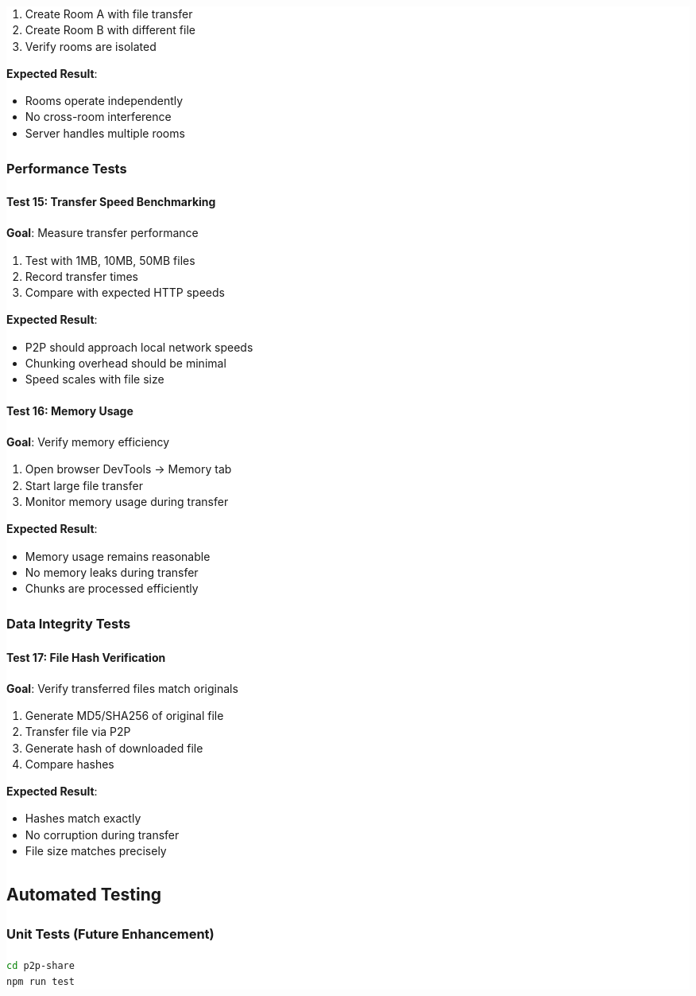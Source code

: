 1. Create Room A with file transfer
2. Create Room B with different file
3. Verify rooms are isolated

**Expected Result**:
- Rooms operate independently
- No cross-room interference
- Server handles multiple rooms

### Performance Tests

#### Test 15: Transfer Speed Benchmarking
**Goal**: Measure transfer performance

1. Test with 1MB, 10MB, 50MB files
2. Record transfer times
3. Compare with expected HTTP speeds

**Expected Result**:
- P2P should approach local network speeds
- Chunking overhead should be minimal
- Speed scales with file size

#### Test 16: Memory Usage
**Goal**: Verify memory efficiency

1. Open browser DevTools → Memory tab
2. Start large file transfer
3. Monitor memory usage during transfer

**Expected Result**:
- Memory usage remains reasonable
- No memory leaks during transfer
- Chunks are processed efficiently

### Data Integrity Tests

#### Test 17: File Hash Verification
**Goal**: Verify transferred files match originals

1. Generate MD5/SHA256 of original file
2. Transfer file via P2P
3. Generate hash of downloaded file
4. Compare hashes

**Expected Result**:
- Hashes match exactly
- No corruption during transfer
- File size matches precisely

## Automated Testing

### Unit Tests (Future Enhancement)
```bash
cd p2p-share
npm run test
```

